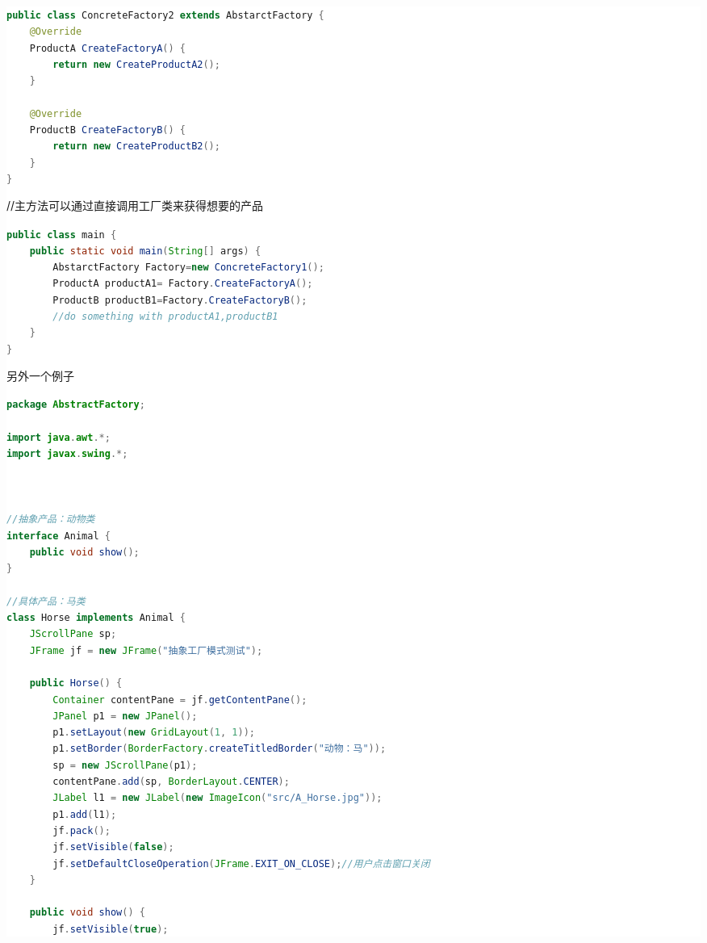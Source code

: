 ```java
```

```java
public class ConcreteFactory2 extends AbstarctFactory {
    @Override
    ProductA CreateFactoryA() {
        return new CreateProductA2();
    }

    @Override
    ProductB CreateFactoryB() {
        return new CreateProductB2();
    }
}
```

//主方法可以通过直接调用工厂类来获得想要的产品

```java
public class main {
    public static void main(String[] args) {
        AbstarctFactory Factory=new ConcreteFactory1();
        ProductA productA1= Factory.CreateFactoryA();
        ProductB productB1=Factory.CreateFactoryB();
        //do something with productA1,productB1 
    }
}
```



另外一个例子

```java
package AbstractFactory;

import java.awt.*;
import javax.swing.*;



//抽象产品：动物类
interface Animal {
    public void show();
}

//具体产品：马类
class Horse implements Animal {
    JScrollPane sp;
    JFrame jf = new JFrame("抽象工厂模式测试");

    public Horse() {
        Container contentPane = jf.getContentPane();
        JPanel p1 = new JPanel();
        p1.setLayout(new GridLayout(1, 1));
        p1.setBorder(BorderFactory.createTitledBorder("动物：马"));
        sp = new JScrollPane(p1);
        contentPane.add(sp, BorderLayout.CENTER);
        JLabel l1 = new JLabel(new ImageIcon("src/A_Horse.jpg"));
        p1.add(l1);
        jf.pack();
        jf.setVisible(false);
        jf.setDefaultCloseOperation(JFrame.EXIT_ON_CLOSE);//用户点击窗口关闭
    }

    public void show() {
        jf.setVisible(true);
```